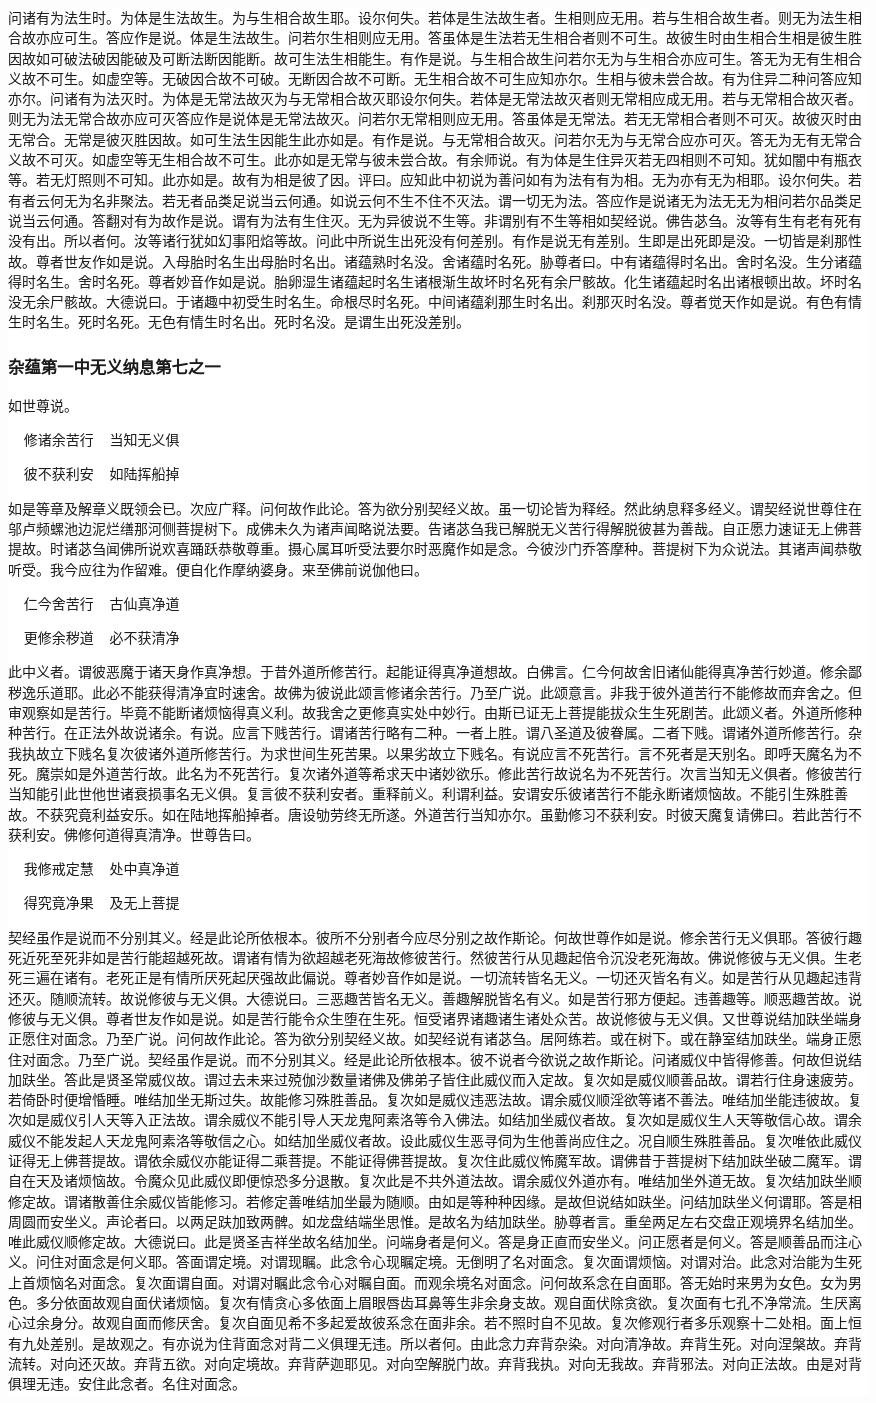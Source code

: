问诸有为法生时。为体是生法故生。为与生相合故生耶。设尔何失。若体是生法故生者。生相则应无用。若与生相合故生者。则无为法生相合故亦应可生。答应作是说。体是生法故生。问若尔生相则应无用。答虽体是生法若无生相合者则不可生。故彼生时由生相合生相是彼生胜因故如可破法破因能破及可断法断因能断。故可生法生相能生。有作是说。与生相合故生问若尔无为与生相合亦应可生。答无为无有生相合义故不可生。如虚空等。无破因合故不可破。无断因合故不可断。无生相合故不可生应知亦尔。生相与彼未尝合故。有为住异二种问答应知亦尔。问诸有为法灭时。为体是无常法故灭为与无常相合故灭耶设尔何失。若体是无常法故灭者则无常相应成无用。若与无常相合故灭者。则无为法无常合故亦应可灭答应作是说体是无常法故灭。问若尔无常相则应无用。答虽体是无常法。若无无常相合者则不可灭。故彼灭时由无常合。无常是彼灭胜因故。如可生法生因能生此亦如是。有作是说。与无常相合故灭。问若尔无为与无常合应亦可灭。答无为无有无常合义故不可灭。如虚空等无生相合故不可生。此亦如是无常与彼未尝合故。有余师说。有为体是生住异灭若无四相则不可知。犹如闇中有瓶衣等。若无灯照则不可知。此亦如是。故有为相是彼了因。评曰。应知此中初说为善问如有为法有有为相。无为亦有无为相耶。设尔何失。若有者云何无为名非聚法。若无者品类足说当云何通。如说云何不生不住不灭法。谓一切无为法。答应作是说诸无为法无无为相问若尔品类足说当云何通。答翻对有为故作是说。谓有为法有生住灭。无为异彼说不生等。非谓别有不生等相如契经说。佛告苾刍。汝等有生有老有死有没有出。所以者何。汝等诸行犹如幻事阳焰等故。问此中所说生出死没有何差别。有作是说无有差别。生即是出死即是没。一切皆是刹那性故。尊者世友作如是说。入母胎时名生出母胎时名出。诸蕴熟时名没。舍诸蕴时名死。胁尊者曰。中有诸蕴得时名出。舍时名没。生分诸蕴得时名生。舍时名死。尊者妙音作如是说。胎卵湿生诸蕴起时名生诸根渐生故坏时名死有余尸骸故。化生诸蕴起时名出诸根顿出故。坏时名没无余尸骸故。大德说曰。于诸趣中初受生时名生。命根尽时名死。中间诸蕴刹那生时名出。刹那灭时名没。尊者觉天作如是说。有色有情生时名生。死时名死。无色有情生时名出。死时名没。是谓生出死没差别。

### 杂蕴第一中无义纳息第七之一

如世尊说。

&nbsp;&nbsp;&nbsp;&nbsp;修诸余苦行&nbsp;&nbsp;&nbsp;&nbsp;当知无义俱

&nbsp;&nbsp;&nbsp;&nbsp;彼不获利安&nbsp;&nbsp;&nbsp;&nbsp;如陆挥船掉

如是等章及解章义既领会已。次应广释。问何故作此论。答为欲分别契经义故。虽一切论皆为释经。然此纳息释多经义。谓契经说世尊住在邬卢频螺池边泥烂缮那河侧菩提树下。成佛未久为诸声闻略说法要。告诸苾刍我已解脱无义苦行得解脱彼甚为善哉。自正愿力速证无上佛菩提故。时诸苾刍闻佛所说欢喜踊跃恭敬尊重。摄心属耳听受法要尔时恶魔作如是念。今彼沙门乔答摩种。菩提树下为众说法。其诸声闻恭敬听受。我今应往为作留难。便自化作摩纳婆身。来至佛前说伽他曰。

&nbsp;&nbsp;&nbsp;&nbsp;仁今舍苦行&nbsp;&nbsp;&nbsp;&nbsp;古仙真净道

&nbsp;&nbsp;&nbsp;&nbsp;更修余秽道&nbsp;&nbsp;&nbsp;&nbsp;必不获清净

此中义者。谓彼恶魔于诸天身作真净想。于昔外道所修苦行。起能证得真净道想故。白佛言。仁今何故舍旧诸仙能得真净苦行妙道。修余鄙秽逸乐道耶。此必不能获得清净宜时速舍。故佛为彼说此颂言修诸余苦行。乃至广说。此颂意言。非我于彼外道苦行不能修故而弃舍之。但审观察如是苦行。毕竟不能断诸烦恼得真义利。故我舍之更修真实处中妙行。由斯已证无上菩提能拔众生生死剧苦。此颂义者。外道所修种种苦行。在正法外故说诸余。有说。应言下贱苦行。谓诸苦行略有二种。一者上胜。谓八圣道及彼眷属。二者下贱。谓诸外道所修苦行。杂我执故立下贱名复次彼诸外道所修苦行。为求世间生死苦果。以果劣故立下贱名。有说应言不死苦行。言不死者是天别名。即呼天魔名为不死。魔崇如是外道苦行故。此名为不死苦行。复次诸外道等希求天中诸妙欲乐。修此苦行故说名为不死苦行。次言当知无义俱者。修彼苦行当知能引此世他世诸衰损事名无义俱。复言彼不获利安者。重释前义。利谓利益。安谓安乐彼诸苦行不能永断诸烦恼故。不能引生殊胜善故。不获究竟利益安乐。如在陆地挥船掉者。唐设劬劳终无所遂。外道苦行当知亦尔。虽勤修习不获利安。时彼天魔复请佛曰。若此苦行不获利安。佛修何道得真清净。世尊告曰。

&nbsp;&nbsp;&nbsp;&nbsp;我修戒定慧&nbsp;&nbsp;&nbsp;&nbsp;处中真净道

&nbsp;&nbsp;&nbsp;&nbsp;得究竟净果&nbsp;&nbsp;&nbsp;&nbsp;及无上菩提

契经虽作是说而不分别其义。经是此论所依根本。彼所不分别者今应尽分别之故作斯论。何故世尊作如是说。修余苦行无义俱耶。答彼行趣死近死至死非如是苦行能超越死故。谓诸有情为欲超越老死海故修彼苦行。然彼苦行从见趣起倍令沉没老死海故。佛说修彼与无义俱。生老死三遍在诸有。老死正是有情所厌死起厌强故此偏说。尊者妙音作如是说。一切流转皆名无义。一切还灭皆名有义。如是苦行从见趣起违背还灭。随顺流转。故说修彼与无义俱。大德说曰。三恶趣苦皆名无义。善趣解脱皆名有义。如是苦行邪方便起。违善趣等。顺恶趣苦故。说修彼与无义俱。尊者世友作如是说。如是苦行能令众生堕在生死。恒受诸界诸趣诸生诸处众苦。故说修彼与无义俱。又世尊说结加趺坐端身正愿住对面念。乃至广说。问何故作此论。答为欲分别契经义故。如契经说有诸苾刍。居阿练若。或在树下。或在静室结加趺坐。端身正愿住对面念。乃至广说。契经虽作是说。而不分别其义。经是此论所依根本。彼不说者今欲说之故作斯论。问诸威仪中皆得修善。何故但说结加趺坐。答此是贤圣常威仪故。谓过去未来过殑伽沙数量诸佛及佛弟子皆住此威仪而入定故。复次如是威仪顺善品故。谓若行住身速疲劳。若倚卧时便增惛睡。唯结加坐无斯过失。故能修习殊胜善品。复次如是威仪违恶法故。谓余威仪顺淫欲等诸不善法。唯结加坐能违彼故。复次如是威仪引人天等入正法故。谓余威仪不能引导人天龙鬼阿素洛等令入佛法。如结加坐威仪者故。复次如是威仪生人天等敬信心故。谓余威仪不能发起人天龙鬼阿素洛等敬信之心。如结加坐威仪者故。设此威仪生恶寻伺为生他善尚应住之。况自顺生殊胜善品。复次唯依此威仪证得无上佛菩提故。谓依余威仪亦能证得二乘菩提。不能证得佛菩提故。复次住此威仪怖魔军故。谓佛昔于菩提树下结加趺坐破二魔军。谓自在天及诸烦恼故。令魔众见此威仪即便惊恐多分退散。复次此是不共外道法故。谓余威仪外道亦有。唯结加坐外道无故。复次结加趺坐顺修定故。谓诸散善住余威仪皆能修习。若修定善唯结加坐最为随顺。由如是等种种因缘。是故但说结如趺坐。问结加趺坐义何谓耶。答是相周圆而安坐义。声论者曰。以两足趺加致两髀。如龙盘结端坐思惟。是故名为结加趺坐。胁尊者言。重垒两足左右交盘正观境界名结加坐。唯此威仪顺修定故。大德说曰。此是贤圣吉祥坐故名结加坐。问端身者是何义。答是身正直而安坐义。问正愿者是何义。答是顺善品而注心义。问住对面念是何义耶。答面谓定境。对谓现瞩。此念令心现瞩定境。无倒明了名对面念。复次面谓烦恼。对谓对治。此念对治能为生死上首烦恼名对面念。复次面谓自面。对谓对瞩此念令心对瞩自面。而观余境名对面念。问何故系念在自面耶。答无始时来男为女色。女为男色。多分依面故观自面伏诸烦恼。复次有情贪心多依面上眉眼唇齿耳鼻等生非余身支故。观自面伏除贪欲。复次面有七孔不净常流。生厌离心过余身分。故观自面而修厌舍。复次自面见希不多起爱故彼系念在面非余。若不照时自不见故。复次修观行者多乐观察十二处相。面上恒有九处差别。是故观之。有亦说为住背面念对背二义俱理无违。所以者何。由此念力弃背杂染。对向清净故。弃背生死。对向涅槃故。弃背流转。对向还灭故。弃背五欲。对向定境故。弃背萨迦耶见。对向空解脱门故。弃背我执。对向无我故。弃背邪法。对向正法故。由是对背俱理无违。安住此念者。名住对面念。